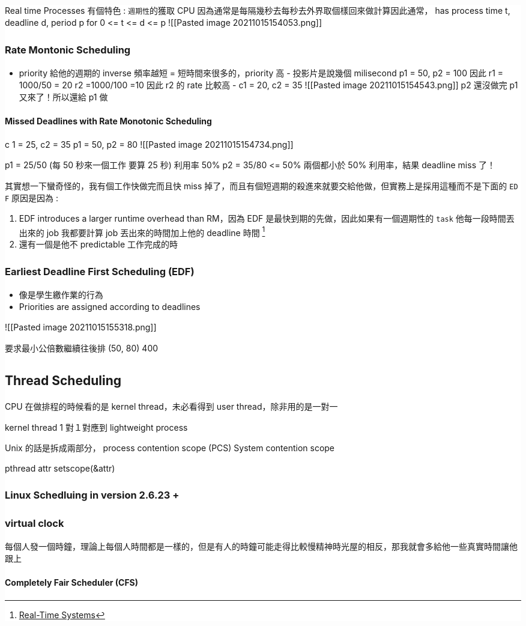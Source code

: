 Real time Processes 有個特色 : `週期性`的獲取 CPU
因為通常是每隔幾秒去每秒去外界取個樣回來做計算因此通常， has process time t, deadline d, period p for 0 <= t <= d <= p
![[Pasted image 20211015154053.png]]

### Rate Montonic Scheduling

- priority 給他的週期的 inverse 頻率越短 = 短時間來很多的，priority 高 - 投影片是說幾個 milisecond p1 = 50, p2 = 100 因此 r1 = 1000/50 = 20 r2 =1000/100 =10 因此 r2 的 rate 比較高 - c1 = 20, c2 = 35
  ![[Pasted image 20211015154543.png]]
  p2 還沒做完 p1 又來了！所以還給 p1 做

#### Missed Deadlines with Rate Monotonic Scheduling

c 1 = 25, c2 = 35
p1 = 50, p2 = 80
![[Pasted image 20211015154734.png]]

p1 = 25/50 (每 50 秒來一個工作 要算 25 秒) 利用率 50%
p2 = 35/80 <= 50%
兩個都小於 50% 利用率，結果 deadline miss 了！

其實想一下蠻奇怪的，我有個工作快做完而且快 miss 掉了，而且有個短週期的殺進來就要交給他做，但實務上是採用這種而不是下面的 `EDF` 原因是因為 :

1. EDF introduces a larger runtime overhead than RM，因為 EDF 是最快到期的先做，因此如果有一個週期性的 `task` 他每一段時間丟出來的 job 我都要計算 job 丟出來的時間加上他的 deadline 時間 [^1]
2. 還有一個是他不 predictable 工作完成的時

### Earliest Deadline First Scheduling (EDF)

- 像是學生繳作業的行為
- Priorities are assigned according to deadlines

![[Pasted image 20211015155318.png]]

要求最小公倍數繼續往後排 (50, 80) 400

## Thread Scheduling

CPU 在做排程的時候看的是 kernel thread，未必看得到 user thread，除非用的是一對一

kernel thread 1 對１對應到 lightweight process

Unix 的話是拆成兩部分， process contention scope (PCS) System contention scope

pthread attr setscope(&attr)

### Linux Schedluing in version 2.6.23 +

### virtual clock

每個人發一個時鐘，理論上每個人時間都是一樣的，但是有人的時鐘可能走得比較慢精神時光屋的相反，那我就會多給他一些真實時間讓他跟上

#### Completely Fair Scheduler (CFS)


[^1]: [Real-Time Systems](http://retis.sssup.it/~giorgio/paps/2005/rtsj05-rmedf.pdf)
